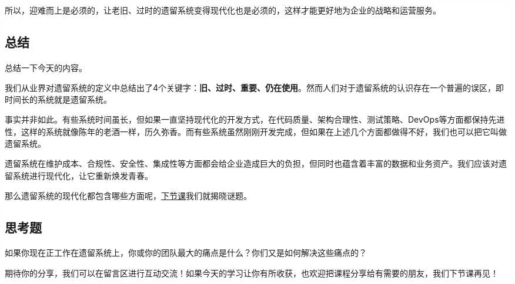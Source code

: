 所以，迎难而上是必须的，让老旧、过时的遗留系统变得现代化也是必须的，这样才能更好地为企业的战略和运营服务。

## 总结

总结一下今天的内容。

我们从业界对遗留系统的定义中总结出了4个关键字：**旧、过时、重要、仍在使用**。然而人们对于遗留系统的认识存在一个普遍的误区，即时间长的系统就是遗留系统。

事实并非如此。有些系统时间虽长，但如果一直坚持现代化的开发方式，在代码质量、架构合理性、测试策略、DevOps等方面都保持先进性，这样的系统就像陈年的老酒一样，历久弥香。而有些系统虽然刚刚开发完成，但如果在上述几个方面都做得不好，我们也可以把它叫做遗留系统。

遗留系统在维护成本、合规性、安全性、集成性等方面都会给企业造成巨大的负担，但同时也蕴含着丰富的数据和业务资产。我们应该对遗留系统进行现代化，让它重新焕发青春。

那么遗留系统的现代化都包含哪些方面呢，[下节课](https://time.geekbang.org/column/article/506570)我们就揭晓谜题。

## 思考题

如果你现在正工作在遗留系统上，你或你的团队最大的痛点是什么？你们又是如何解决这些痛点的？

期待你的分享，我们可以在留言区进行互动交流！如果今天的学习让你有所收获，也欢迎把课程分享给有需要的朋友，我们下节课再见！